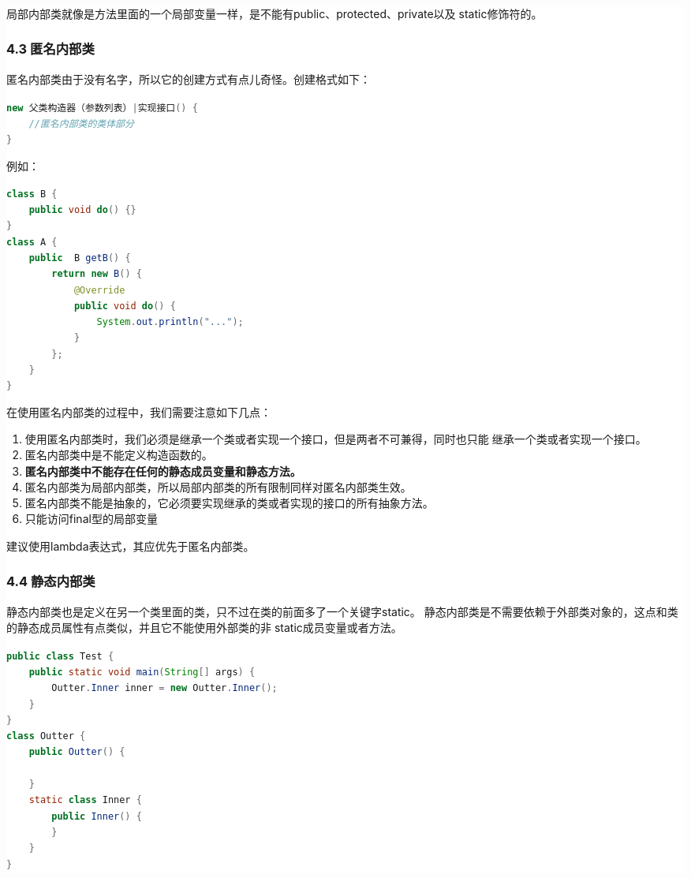 局部内部类就像是方法里面的一个局部变量一样，是不能有public、protected、private以及 static修饰符的。

### 4.3 匿名内部类

匿名内部类由于没有名字，所以它的创建方式有点儿奇怪。创建格式如下：

```java
new 父类构造器（参数列表）|实现接口() {
    //匿名内部类的类体部分 
}
```

例如：

```java
class B {
    public void do() {}
}
class A {
    public  B getB() {
        return new B() {
            @Override
            public void do() {
                System.out.println("...");
            }
        };
    }
}
```

在使用匿名内部类的过程中，我们需要注意如下几点：

1.  使用匿名内部类时，我们必须是继承一个类或者实现一个接口，但是两者不可兼得，同时也只能 继承一个类或者实现一个接口。
2.  匿名内部类中是不能定义构造函数的。
3.  **匿名内部类中不能存在任何的静态成员变量和静态方法。**
4.  匿名内部类为局部内部类，所以局部内部类的所有限制同样对匿名内部类生效。
5.  匿名内部类不能是抽象的，它必须要实现继承的类或者实现的接口的所有抽象方法。
6.  只能访问final型的局部变量

建议使用lambda表达式，其应优先于匿名内部类。

### 4.4 静态内部类

静态内部类也是定义在另一个类里面的类，只不过在类的前面多了一个关键字static。 静态内部类是不需要依赖于外部类对象的，这点和类的静态成员属性有点类似，并且它不能使用外部类的非 static成员变量或者方法。

```java
public class Test { 
    public static void main(String[] args) { 
        Outter.Inner inner = new Outter.Inner(); 
    } 
}
class Outter { 
    public Outter() { 

    }
    static class Inner { 
        public Inner() { 
        } 
    } 
}
```
